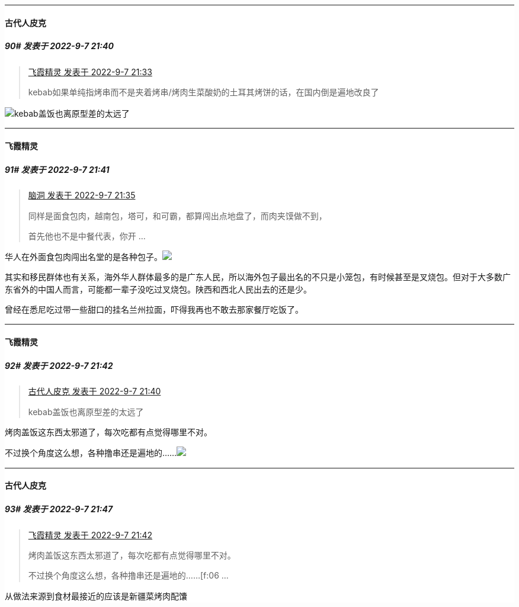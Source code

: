 *****

####  古代人皮克  
##### 90#       发表于 2022-9-7 21:40

<blockquote><a href="httphttps://bbs.saraba1st.com/2b/forum.php?mod=redirect&amp;goto=findpost&amp;pid=57381986&amp;ptid=2091189" target="_blank">飞霞精灵 发表于 2022-9-7 21:33</a>

kebab如果单纯指烤串而不是夹着烤串/烤肉生菜酸奶的土耳其烤饼的话，在国内倒是遍地改良了</blockquote>
<img src="https://static.saraba1st.com/image/smiley/face2017/067.png" referrerpolicy="no-referrer">kebab盖饭也离原型差的太远了



*****

####  飞霞精灵  
##### 91#       发表于 2022-9-7 21:41

<blockquote><a href="httphttps://bbs.saraba1st.com/2b/forum.php?mod=redirect&amp;goto=findpost&amp;pid=57382011&amp;ptid=2091189" target="_blank">脑洞 发表于 2022-9-7 21:35</a>

同样是面食包肉，越南包，塔可，和可霸，都算闯出点地盘了，而肉夹馍做不到，

首先他也不是中餐代表，你开 ...</blockquote>
华人在外面食包肉闯出名堂的是各种包子。<img src="https://static.saraba1st.com/image/smiley/face2017/068.png" referrerpolicy="no-referrer">

其实和移民群体也有关系，海外华人群体最多的是广东人民，所以海外包子最出名的不只是小笼包，有时候甚至是叉烧包。但对于大多数广东省外的中国人而言，可能都一辈子没吃过叉烧包。陕西和西北人民出去的还是少。

曾经在悉尼吃过带一些甜口的挂名兰州拉面，吓得我再也不敢去那家餐厅吃饭了。

*****

####  飞霞精灵  
##### 92#       发表于 2022-9-7 21:42

<blockquote><a href="httphttps://bbs.saraba1st.com/2b/forum.php?mod=redirect&amp;goto=findpost&amp;pid=57382075&amp;ptid=2091189" target="_blank">古代人皮克 发表于 2022-9-7 21:40</a>

kebab盖饭也离原型差的太远了</blockquote>
烤肉盖饭这东西太邪道了，每次吃都有点觉得哪里不对。

不过换个角度这么想，各种撸串还是遍地的……<img src="https://static.saraba1st.com/image/smiley/face2017/068.png" referrerpolicy="no-referrer">



*****

####  古代人皮克  
##### 93#       发表于 2022-9-7 21:47

<blockquote><a href="httphttps://bbs.saraba1st.com/2b/forum.php?mod=redirect&amp;goto=findpost&amp;pid=57382099&amp;ptid=2091189" target="_blank">飞霞精灵 发表于 2022-9-7 21:42</a>

烤肉盖饭这东西太邪道了，每次吃都有点觉得哪里不对。

不过换个角度这么想，各种撸串还是遍地的……[f:06 ...</blockquote>
从做法来源到食材最接近的应该是新疆菜烤肉配馕
